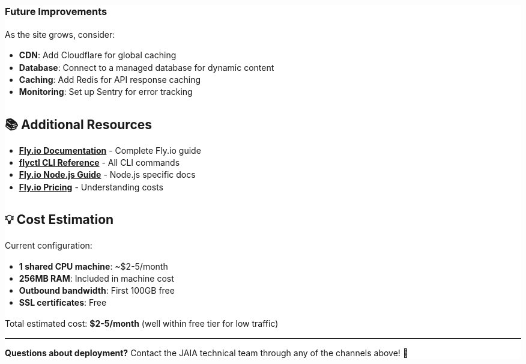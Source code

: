 ### Future Improvements

As the site grows, consider:

- **CDN**: Add Cloudflare for global caching
- **Database**: Connect to a managed database for dynamic content
- **Caching**: Add Redis for API response caching
- **Monitoring**: Set up Sentry for error tracking

## 📚 Additional Resources

- **[Fly.io Documentation](https://fly.io/docs/)** - Complete Fly.io guide
- **[flyctl CLI Reference](https://fly.io/docs/flyctl/)** - All CLI commands
- **[Fly.io Node.js Guide](https://fly.io/docs/languages-and-frameworks/node/)** - Node.js specific docs
- **[Fly.io Pricing](https://fly.io/docs/about/pricing/)** - Understanding costs

## 💡 Cost Estimation

Current configuration:
- **1 shared CPU machine**: ~$2-5/month
- **256MB RAM**: Included in machine cost
- **Outbound bandwidth**: First 100GB free
- **SSL certificates**: Free

Total estimated cost: **$2-5/month** (well within free tier for low traffic)

---

**Questions about deployment?** Contact the JAIA technical team through any of the channels above! 🚀

